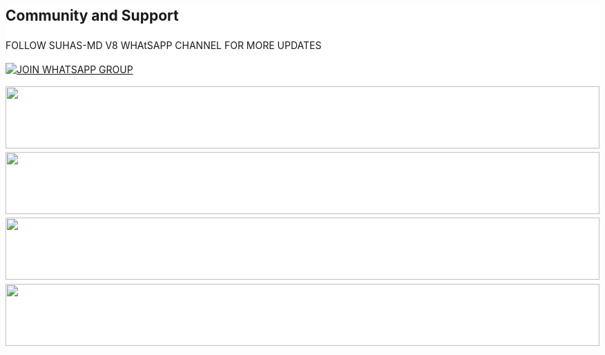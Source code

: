 

## Community and Support

FOLLOW SUHAS-MD V8 WHAtSAPP CHANNEL FOR MORE UPDATES


[![JOIN WHATSAPP GROUP](https://raw.githubusercontent.com/Neeraj-x0/Neeraj-x0/main/photos/suddidina-join-whatsapp.png)]([https://whatsapp.com/channel/0029VaeRru3ADTOEKPCPom0L](https://www.whatsapp.com/channel/0029VagKNUe96H4IdMbr9f2o))


<img src="https://i.imgur.com/dBaSKWF.gif" height="90" width="100%">
<div align="center">
<img src="https://i.imgur.com/dBaSKWF.gif" height="90" width="100%">
<div align="center">
<img src="https://i.imgur.com/dBaSKWF.gif" height="90" width="100%">
<div align="center">
<img src="https://i.imgur.com/dBaSKWF.gif" height="90" width="100%">
<div align="center">
